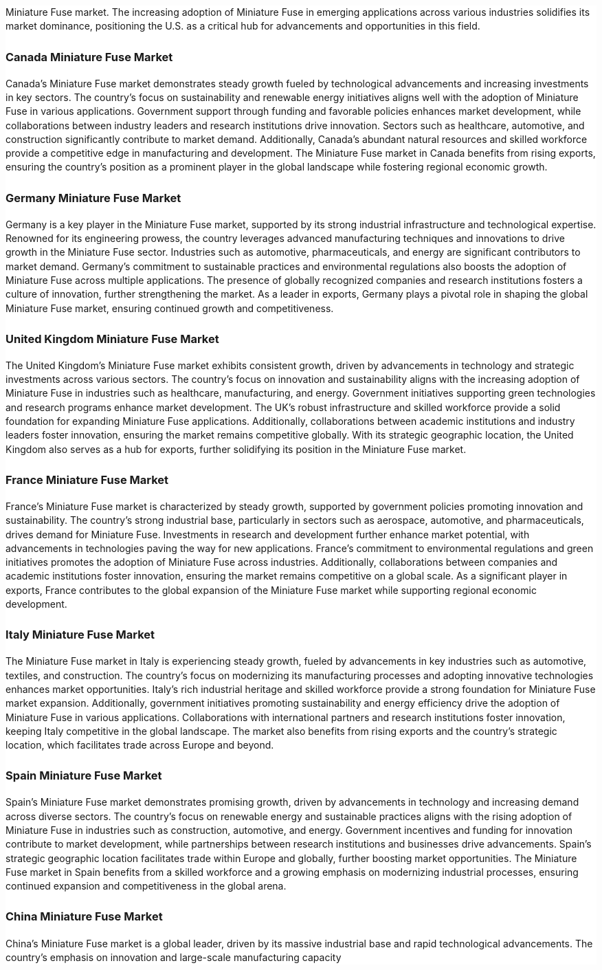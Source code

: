 Miniature Fuse market. The increasing adoption of Miniature Fuse in emerging applications across various industries solidifies its market dominance, positioning the U.S. as a critical hub for advancements and opportunities in this field.</p><h3>Canada Miniature Fuse Market</h3><p>Canada&rsquo;s Miniature Fuse market demonstrates steady growth fueled by technological advancements and increasing investments in key sectors. The country&rsquo;s focus on sustainability and renewable energy initiatives aligns well with the adoption of Miniature Fuse in various applications. Government support through funding and favorable policies enhances market development, while collaborations between industry leaders and research institutions drive innovation. Sectors such as healthcare, automotive, and construction significantly contribute to market demand. Additionally, Canada&rsquo;s abundant natural resources and skilled workforce provide a competitive edge in manufacturing and development. The Miniature Fuse market in Canada benefits from rising exports, ensuring the country&rsquo;s position as a prominent player in the global landscape while fostering regional economic growth.</p><h3>Germany Miniature Fuse Market</h3><p>Germany is a key player in the Miniature Fuse market, supported by its strong industrial infrastructure and technological expertise. Renowned for its engineering prowess, the country leverages advanced manufacturing techniques and innovations to drive growth in the Miniature Fuse sector. Industries such as automotive, pharmaceuticals, and energy are significant contributors to market demand. Germany&rsquo;s commitment to sustainable practices and environmental regulations also boosts the adoption of Miniature Fuse across multiple applications. The presence of globally recognized companies and research institutions fosters a culture of innovation, further strengthening the market. As a leader in exports, Germany plays a pivotal role in shaping the global Miniature Fuse market, ensuring continued growth and competitiveness.</p><h3>United Kingdom Miniature Fuse Market</h3><p>The United Kingdom&rsquo;s Miniature Fuse market exhibits consistent growth, driven by advancements in technology and strategic investments across various sectors. The country&rsquo;s focus on innovation and sustainability aligns with the increasing adoption of Miniature Fuse in industries such as healthcare, manufacturing, and energy. Government initiatives supporting green technologies and research programs enhance market development. The UK&rsquo;s robust infrastructure and skilled workforce provide a solid foundation for expanding Miniature Fuse applications. Additionally, collaborations between academic institutions and industry leaders foster innovation, ensuring the market remains competitive globally. With its strategic geographic location, the United Kingdom also serves as a hub for exports, further solidifying its position in the Miniature Fuse market.</p><h3>France Miniature Fuse Market</h3><p>France&rsquo;s Miniature Fuse market is characterized by steady growth, supported by government policies promoting innovation and sustainability. The country&rsquo;s strong industrial base, particularly in sectors such as aerospace, automotive, and pharmaceuticals, drives demand for Miniature Fuse. Investments in research and development further enhance market potential, with advancements in technologies paving the way for new applications. France&rsquo;s commitment to environmental regulations and green initiatives promotes the adoption of Miniature Fuse across industries. Additionally, collaborations between companies and academic institutions foster innovation, ensuring the market remains competitive on a global scale. As a significant player in exports, France contributes to the global expansion of the Miniature Fuse market while supporting regional economic development.</p><h3>Italy Miniature Fuse Market</h3><p>The Miniature Fuse market in Italy is experiencing steady growth, fueled by advancements in key industries such as automotive, textiles, and construction. The country&rsquo;s focus on modernizing its manufacturing processes and adopting innovative technologies enhances market opportunities. Italy&rsquo;s rich industrial heritage and skilled workforce provide a strong foundation for Miniature Fuse market expansion. Additionally, government initiatives promoting sustainability and energy efficiency drive the adoption of Miniature Fuse in various applications. Collaborations with international partners and research institutions foster innovation, keeping Italy competitive in the global landscape. The market also benefits from rising exports and the country&rsquo;s strategic location, which facilitates trade across Europe and beyond.</p><h3>Spain Miniature Fuse Market</h3><p>Spain&rsquo;s Miniature Fuse market demonstrates promising growth, driven by advancements in technology and increasing demand across diverse sectors. The country&rsquo;s focus on renewable energy and sustainable practices aligns with the rising adoption of Miniature Fuse in industries such as construction, automotive, and energy. Government incentives and funding for innovation contribute to market development, while partnerships between research institutions and businesses drive advancements. Spain&rsquo;s strategic geographic location facilitates trade within Europe and globally, further boosting market opportunities. The Miniature Fuse market in Spain benefits from a skilled workforce and a growing emphasis on modernizing industrial processes, ensuring continued expansion and competitiveness in the global arena.</p><h3>China Miniature Fuse Market</h3><p>China&rsquo;s Miniature Fuse market is a global leader, driven by its massive industrial base and rapid technological advancements. The country&rsquo;s emphasis on innovation and large-scale manufacturing capacity